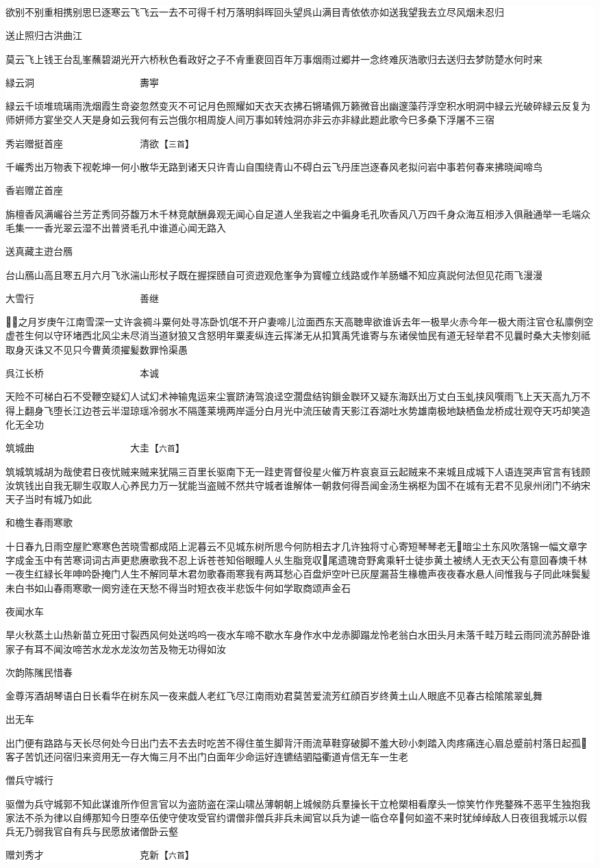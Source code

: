 欲别不别重相携别思巳逐寒云飞飞云一去不可得千村万落明斜晖回头望呉山满目青依依亦如送我望我去立尽风烟未忍归  

送止照归古洪曲江  

莫云飞上钱王台乱峯蘸碧湖光开六桥秋色看政好之子不肻重裵回百年万事烟雨过郷井一念终难灰浩歌归去送归去梦防楚水何时来  

緑云洞　　　　　　　　　　　夀寕  

緑云千顷堆琉璃雨洗烟霞生竒姿忽然变灭不可记月色照耀如天衣天衣拂石锵璚佩万籁微音出幽邃藻荇浮空积水明洞中緑云光破碎緑云反复为师妍师方宴坐交人天是身如云我何有云岂俄尔相周旋人间万事如转烛洞亦非云亦非緑此题此歌今巳多桑下浮屠不三宿  

秀岩赠挺首座　　　　　　　　清欲【`三首`】  

千巗秀出万物表下视乾坤一何小散华无路到诸天只许青山自围绕青山不碍白云飞丹厓岂逐春风老拟问岩中事若何春来拂晓闻啼鸟  

香岩赠芷首座  

旃檀香风满巗谷兰芳芷秀同芬馥万木千林竞献酬鼻观无闻心自足道人坐我岩之中徧身毛孔吹香风八万四千身众海互相渉入俱融通举一毛端众毛集一一香光翠云湿不出普贤毛孔中谁道心闻无路入  

送真藏主逰台鴈  

台山鴈山高且寒五月六月飞氷湍山形杖子既在握探赜自可资逰观危峯争为寳幢立线路或作羊肠蟠不知应真説何法但见花雨飞漫漫  

大雪行　　　　　　　　　　　善继  

之月岁庚午江南雪深一丈许衾禂斗粟何处寻冻卧饥氓不开户妻啼儿泣面西东天高聴卑欲谁诉去年一极旱火赤今年一极大雨注官仓私廪例空虚苍生何以守环堵西北风尘未尽消当道豺狼又含怒明年粟麦纵连云挥涕无从扣箕禹凭谁寄与东诸侯恤民有道无轻举君不见曩时桑大夫惨刻祗取身灭诛又不见只今曹黄须擢髪数罪怜渠愚  

呉江长桥　　　　　　　　　　本诚  

天险不可梯白石不受鞭空疑幻人试幻术神输鬼运来尘寰跻涛驾浪迳空濶盘结钩鎻金聫环又疑东海跃出万丈白玉虬挟风噀雨飞上天天高九万不得上翻身飞堕长江边苍云半湿琼瑶冷弱水不隔蓬莱境两岸遥分白月光中流压破青天影江吞湖吐水势雄南极地缺栖鱼龙桥成壮观夺天巧却笑造化无全功  

筑城曲　　　　　　　　　　大圭【`六首`】  

筑城筑城胡为哉使君日夜忧贼来贼来犹隔三百里长驱南下无一跬吏胥督役星火催万杵哀哀亘云起贼来不来城且成城下人语连哭声官言有钱顾汝筑钱出自我无聊生収取人心养民力万一犹能当盗贼不然共守城者谁解体一朝救何得吾闻金汤生祸枢为国不在城有无君不见泉州闭门不纳宋天子当时有城乃如此  

和檐生春雨寒歌  

十日春九日雨空屋贮寒寒色苦晓雪都成陌上泥暮云不见城东树所思今何防相去才几许独将寸心寄短琴琴老无暗尘土东风吹落锦一幅文章字字成金玉中有苦寒词词古声更悲赓歌我不忍上诉苍苍知俗眼瞳人乆生脂竞収尾遗瑰竒野禽乘轩士徒歩黄土被绣人无衣天公有意回春燠千林一夜生红緑长年呻吟卧掩门人生不解同草木君勿歌春雨寒我有两耳愁心百盘炉空叶已灰屋漏苔生椽檐声夜夜春水悬人间惟我与子同此味鬓髪未白书如山春雨寒歌一阕穷逹在天愁不得当时短衣夜半悲饭牛何如学取商颂声金石  

夜闻水车  

旱火秋蒸土山热新苗立死田寸裂西风何处送呜呜一夜水车啼不歇水车身作水中龙赤脚蹋龙怜老翁白水田头月未落千畦万畦云雨同流苏醉卧谁家子有耳不闻汝啼苦水龙水龙汝勿苦及物无功得如汝  

次韵陈隲民惜春  

金尊泻酒胡琴语白日长看华在树东风一夜来戯人老红飞尽江南雨劝君莫苦爱流芳红顔百岁终黄土山人眼底不见春古桧隂隂翠虬舞  

出无车  

出门便有路路与天长尽何处今日出门去不去去时吃苦不得住茧生脚背汗雨流草鞋穿破脚不羞大砂小刺踏入肉疼痛连心眉总蹙前村落日起孤客子苦饥还问宿归来资用无一存大悔三月不出门白面年少命运好连镳结驷隘衢道肻信无车一生老  

僧兵守城行  

驱僧为兵守城郭不知此谋谁所作但言官以为盗防盗在深山啸丛薄朝朝上城候防兵羣操长干立枪槊相看摩头一惊笑竹作兠鍪殊不恶平生独抱我家法不杀为律以自缚那知今日堕卒伍使守使攻受官约谓僧非僧兵非兵未闻官以兵为谑一临仓卒何如盗不来时犹绰绰敌人日夜徂我城示以假兵无乃弱我官自有兵与民愿放诸僧卧云壑  

赠刘秀才　　　　　　　　　　克新【`六首`】  
